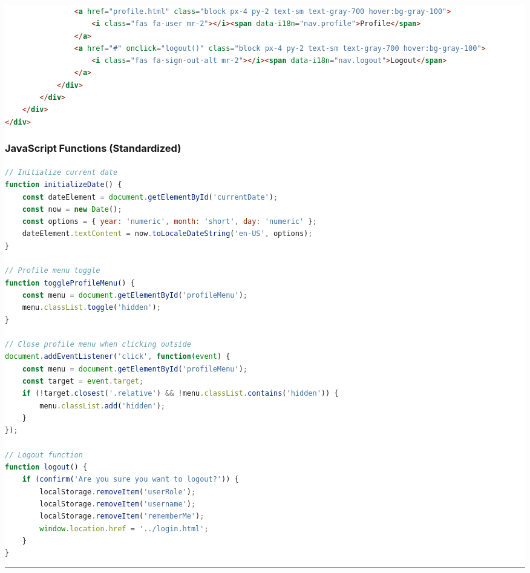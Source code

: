 ```html
                <a href="profile.html" class="block px-4 py-2 text-sm text-gray-700 hover:bg-gray-100">
                    <i class="fas fa-user mr-2"></i><span data-i18n="nav.profile">Profile</span>
                </a>
                <a href="#" onclick="logout()" class="block px-4 py-2 text-sm text-gray-700 hover:bg-gray-100">
                    <i class="fas fa-sign-out-alt mr-2"></i><span data-i18n="nav.logout">Logout</span>
                </a>
            </div>
        </div>
    </div>
</div>
```

### JavaScript Functions (Standardized)
```javascript
// Initialize current date
function initializeDate() {
    const dateElement = document.getElementById('currentDate');
    const now = new Date();
    const options = { year: 'numeric', month: 'short', day: 'numeric' };
    dateElement.textContent = now.toLocaleDateString('en-US', options);
}

// Profile menu toggle
function toggleProfileMenu() {
    const menu = document.getElementById('profileMenu');
    menu.classList.toggle('hidden');
}

// Close profile menu when clicking outside
document.addEventListener('click', function(event) {
    const menu = document.getElementById('profileMenu');
    const target = event.target;
    if (!target.closest('.relative') && !menu.classList.contains('hidden')) {
        menu.classList.add('hidden');
    }
});

// Logout function
function logout() {
    if (confirm('Are you sure you want to logout?')) {
        localStorage.removeItem('userRole');
        localStorage.removeItem('username');
        localStorage.removeItem('rememberMe');
        window.location.href = '../login.html';
    }
}
```

---